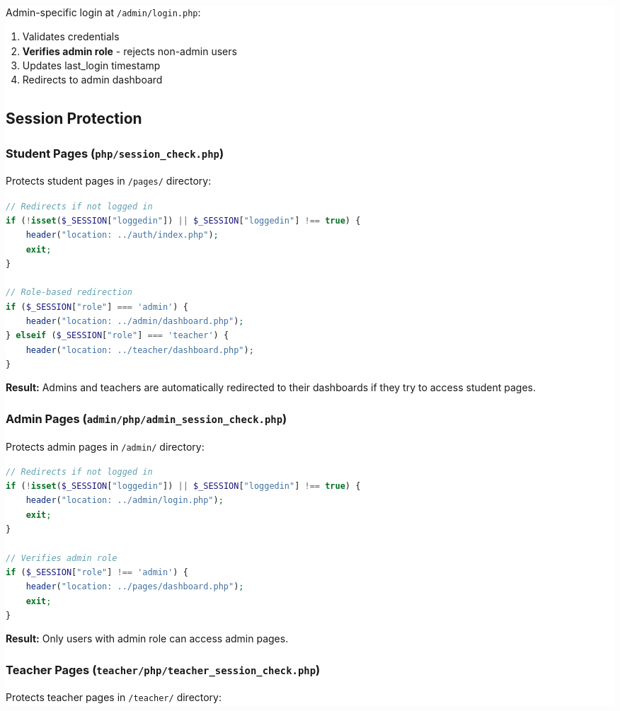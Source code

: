 Admin-specific login at `/admin/login.php`:

1. Validates credentials
2. **Verifies admin role** - rejects non-admin users
3. Updates last_login timestamp
4. Redirects to admin dashboard

## Session Protection

### Student Pages (`php/session_check.php`)

Protects student pages in `/pages/` directory:

```php
// Redirects if not logged in
if (!isset($_SESSION["loggedin"]) || $_SESSION["loggedin"] !== true) {
    header("location: ../auth/index.php");
    exit;
}

// Role-based redirection
if ($_SESSION["role"] === 'admin') {
    header("location: ../admin/dashboard.php");
} elseif ($_SESSION["role"] === 'teacher') {
    header("location: ../teacher/dashboard.php");
}
```

**Result:** Admins and teachers are automatically redirected to their dashboards if they try to access student pages.

### Admin Pages (`admin/php/admin_session_check.php`)

Protects admin pages in `/admin/` directory:

```php
// Redirects if not logged in
if (!isset($_SESSION["loggedin"]) || $_SESSION["loggedin"] !== true) {
    header("location: ../admin/login.php");
    exit;
}

// Verifies admin role
if ($_SESSION["role"] !== 'admin') {
    header("location: ../pages/dashboard.php");
    exit;
}
```

**Result:** Only users with admin role can access admin pages.

### Teacher Pages (`teacher/php/teacher_session_check.php`)

Protects teacher pages in `/teacher/` directory:
